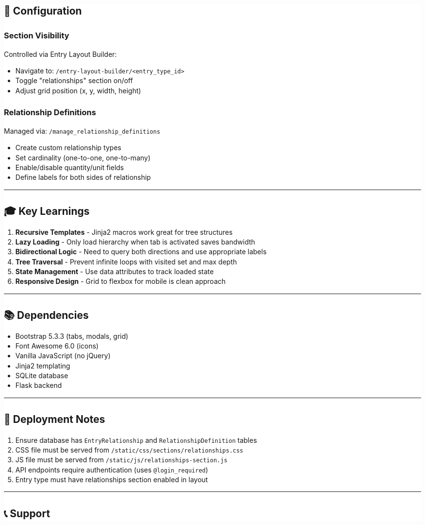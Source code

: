 
## 📝 Configuration

### Section Visibility
Controlled via Entry Layout Builder:
- Navigate to: `/entry-layout-builder/<entry_type_id>`
- Toggle "relationships" section on/off
- Adjust grid position (x, y, width, height)

### Relationship Definitions
Managed via: `/manage_relationship_definitions`
- Create custom relationship types
- Set cardinality (one-to-one, one-to-many)
- Enable/disable quantity/unit fields
- Define labels for both sides of relationship

---

## 🎓 Key Learnings

1. **Recursive Templates** - Jinja2 macros work great for tree structures
2. **Lazy Loading** - Only load hierarchy when tab is activated saves bandwidth
3. **Bidirectional Logic** - Need to query both directions and use appropriate labels
4. **Tree Traversal** - Prevent infinite loops with visited set and max depth
5. **State Management** - Use data attributes to track loaded state
6. **Responsive Design** - Grid to flexbox for mobile is clean approach

---

## 📚 Dependencies

- Bootstrap 5.3.3 (tabs, modals, grid)
- Font Awesome 6.0 (icons)
- Vanilla JavaScript (no jQuery)
- Jinja2 templating
- SQLite database
- Flask backend

---

## 🚀 Deployment Notes

1. Ensure database has `EntryRelationship` and `RelationshipDefinition` tables
2. CSS file must be served from `/static/css/sections/relationships.css`
3. JS file must be served from `/static/js/relationships-section.js`
4. API endpoints require authentication (uses `@login_required`)
5. Entry type must have relationships section enabled in layout

---

## 📞 Support

